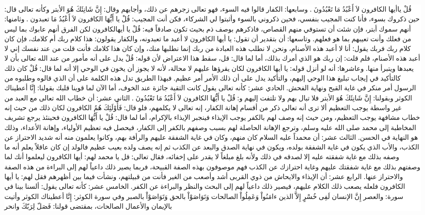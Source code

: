 قُلْ ياأيها الكافرون لاَ أَعْبُدُ مَا تَعْبُدُونَ
.
وسابعها:
الكفار قالوا فيه السوء، فهو تعالى زجرهم عن ذلك، وأجابهم وقال:
إِنَّ شَانِئَكَ هُوَ الأبتر
وكأنه تعالى قال: حين ذكروك بسوء، فأنا كنت المجيب بنفسي، فحين ذكروني بالسوء وأثبتوا لي الشركاء، فكن أنت المجيب:
قُلْ يا أَيُّهَا الكافرون لاَ أَعْبُدُ مَا تعبدون
.
وثامنها:
أنهم سموك أبتر، فإن شئت أن تستوفي منهم القصاص، فاذكرهم بوصف ذم بحيث تكون صادقاً فيه:
قُلْ يا أيهالكافرون
لكن الفرق أنهم عابوك بما ليس من فعلك وأنت تعيبهم بما هو فعلهم.
وتاسعها:
أن بتقدير أن تقول: يا أيها الكافرون لا أعبد ما تعبدونه، والكفار يقولون: هذا كلام ربك أم كلامك، فإن كان كلام ربك فربك يقول: أنا لا أعبد هذه الأصنام، ونحن لا نطلب هذه العبادة من ربك إنما نطلبها منك، وإن كان هذا كلامك فأنت قلت من عند نفسك إني لا أعبد هذه الأصنام، فلم قلت: إن ربك هو الذي أمرك بذلك، أما لما قال: قل، سقط هذا الاعتراض لأن قوله:
قُلْ
يدل على أنه مأمور من عند الله تعالى بأن لا يعبدها ويتبرأ منها.
وعاشرها:
أنه لو أنزل قوله:
يا أيها الكافرون
لكان يقرؤها عليهم لا محالة، لأنه لا يجوز أن يخون في الوحي إلا أنه لما قال:
قُلْ
كان ذلك كالتأكيد في إيجاب تبليغ هذا الوحي إليهم، والتأكيد يدل على أن ذلك الأمر أمر عظيم.
فبهذا الطريق تدل هذه الكلمة على أن الذي قالوه وطلبوه من الرسول أمر منكر في غاية القبح ونهاية الفحش.
الحادي عشر:
كأنه تعالى يقول كانت التقية جائزة عند الخوف، أما الآن لما قوينا قلبك بقولنا:
إِنَّا أعطيناك الكوثر
وبقولنا:
إِنَّ شَانِئَكَ هُوَ الأبتر
فلا تبال بهم ولا تلتفت إليهم و:
قُلْ يا أَيُّهَا الكافرون لاَ أَعْبُدُ مَا تَعْبُدُونَ
.
الثاني عشر:
أن خطاب الله تعالى مع العبد من غير واسطة يوجب التعظيم ألا ترى أنه تعالى ذكر من أقسام إهانة الكفار، إنه تعالى لا يكلمهم، فلو قال:
فَأُوْلَئِكَ هُمُ الكافرون
لكان ذلك من حيث إنه خطاب مشافهة يوجب التعظيم، ومن حيث إنه وصف لهم بالكفر يوجب الإيذاء فينجبر الإيذاء بالإكرام، أما لما قال:
قُلْ يا أَيُّهَا الكافرون
فحينئذ يرجع تشريف المخاطبة إلى محمد صلى الله عليه وسلم، وترجع الإهانة الحاصلة لهم بسبب وصفهم بالكفر إلى الكفار، فيحصل فيه تعظيم الأولياء، وإهانة الأعداء، وذلك هو النهاية في الحسن.
الثالث عشر:
أن محمداً عليه السلام كان منهم، وكان في غاية الشفقة عليهم والرأفة بهم، وكانوا يعلمون منه أنه شديد الاحتراز عن الكذب، والأب الذي يكون في غاية الشفقة بولده، ويكون في نهاية الصدق والبعد عن الكذب ثم إنه يصف ولده بعيب عظيم فالولد إن كان عاقلاً يعلم أنه ما وصفه بذلك مع غاية شفقته عليه إلا لصدقه في ذلك ولأنه بلغ مبلغاً لا يقدر على إخفائه، فقال تعالى: قل يا محمد لهم: أيها الكافرون ليعلموا أنك لما وصفتهم بذلك مع غاية شفقتك عليهم وغاية احترازك عن الكذب فهم موصوفون بهذه الصفة القبيحة، فربما يصير ذلك داعياً لهم إلى البراءة من هذه الصفة والاحتراز عنها.
الرابع عشر:
أن الإيذاء والايحاش من ذوي القربى أشد وأصعب من الغير فأنت من قبيلتهم، ونشأت فيما بين أظهرهم فقل لهم: يا أيها الكافرون فلعله يصعب ذلك الكلام عليهم، فيصير ذلك داعياً لهم إلى البحث والنظر والبراءة عن الكفر.
الخامس عشر:
كأنه تعالى يقول: ألسنا بينا في سورة:
والعصر إِنَّ الإنسان لَفِى خُسْرٍ إِلاَّ الذين ءامَنُواْ وَعَمِلُواْ الصالحات وَتَوَاصَوْاْ بالحق وَتَوَاصَوْاْ بالصبر
وفي سورة الكوثر:
إِنَّا أعطيناك الكوثر
وأتيت بالإيمان والأعمال الصالحات، بمقتضى قولنا:
فَصَلّ لِرَبّكَ وانحر